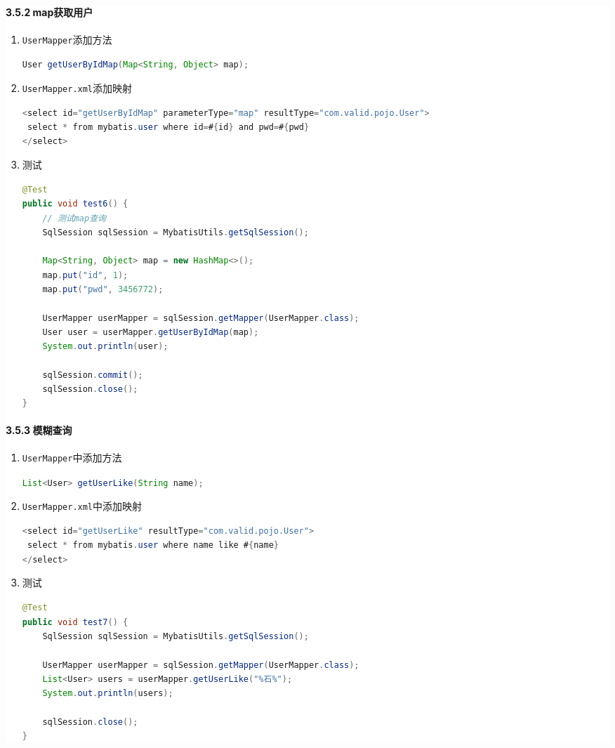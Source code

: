#### 3.5.2 map获取用户

1. `UserMapper`添加方法

   ```java
   User getUserByIdMap(Map<String, Object> map);
   ```

2. `UserMapper.xml`添加映射

   ```java
   <select id="getUserByIdMap" parameterType="map" resultType="com.valid.pojo.User">
   	select * from mybatis.user where id=#{id} and pwd=#{pwd}
   </select>
   ```

3. 测试

   ```java
   @Test
   public void test6() {
       // 测试map查询
       SqlSession sqlSession = MybatisUtils.getSqlSession();
   
       Map<String, Object> map = new HashMap<>();
       map.put("id", 1);
       map.put("pwd", 3456772);
   
       UserMapper userMapper = sqlSession.getMapper(UserMapper.class);
       User user = userMapper.getUserByIdMap(map);
       System.out.println(user);
   
       sqlSession.commit();
       sqlSession.close();
   }
   ```

#### 3.5.3 模糊查询

1. `UserMapper`中添加方法

   ```java
   List<User> getUserLike(String name);
   ```

2. `UserMapper.xml`中添加映射

   ```java
   <select id="getUserLike" resultType="com.valid.pojo.User">
   	select * from mybatis.user where name like #{name}
   </select>
   ```

3. 测试

   ```java
   @Test
   public void test7() {
       SqlSession sqlSession = MybatisUtils.getSqlSession();
   
       UserMapper userMapper = sqlSession.getMapper(UserMapper.class);
       List<User> users = userMapper.getUserLike("%石%");
       System.out.println(users);
   
       sqlSession.close();
   }
   ```
